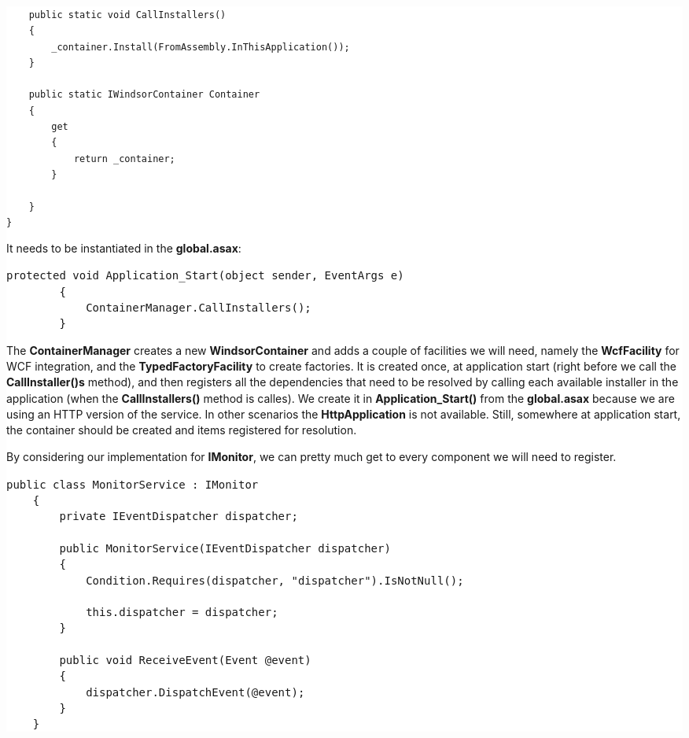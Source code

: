         public static void CallInstallers()
        {
            _container.Install(FromAssembly.InThisApplication());
        }

        public static IWindsorContainer Container
        {
            get
            {
                return _container;
            }

        }
    }
</pre>

It needs to be instantiated in the **global.asax**:

<pre class="brush: csharp; title: ; notranslate" title="">protected void Application_Start(object sender, EventArgs e)
        {
            ContainerManager.CallInstallers();
        }
</pre>

The **ContainerManager** creates a new **WindsorContainer** and adds a couple of facilities we will need, namely the **WcfFacility** for WCF integration, and the **TypedFactoryFacility** to create factories. It is created once, at application start (right before we call the **CallInstaller()s** method), and then registers all the dependencies that need to be resolved by calling each available installer in the application (when the **CallInstallers()** method is calles). We create it in **Application_Start()** from the **global.asax** because we are using an HTTP version of the service. In other scenarios the **HttpApplication** is not available. Still, somewhere at application start, the container should be created and items registered for resolution.

By considering our implementation for **IMonitor**, we can pretty much get to every component we will need to register.

<pre class="brush: csharp; title: MonitorService.svc.cs; notranslate" title="MonitorService.svc.cs">public class MonitorService : IMonitor
    {
        private IEventDispatcher dispatcher;

        public MonitorService(IEventDispatcher dispatcher)
        {
            Condition.Requires(dispatcher, "dispatcher").IsNotNull();

            this.dispatcher = dispatcher;
        }

        public void ReceiveEvent(Event @event)
        {
            dispatcher.DispatchEvent(@event);
        }
    }
</pre>
